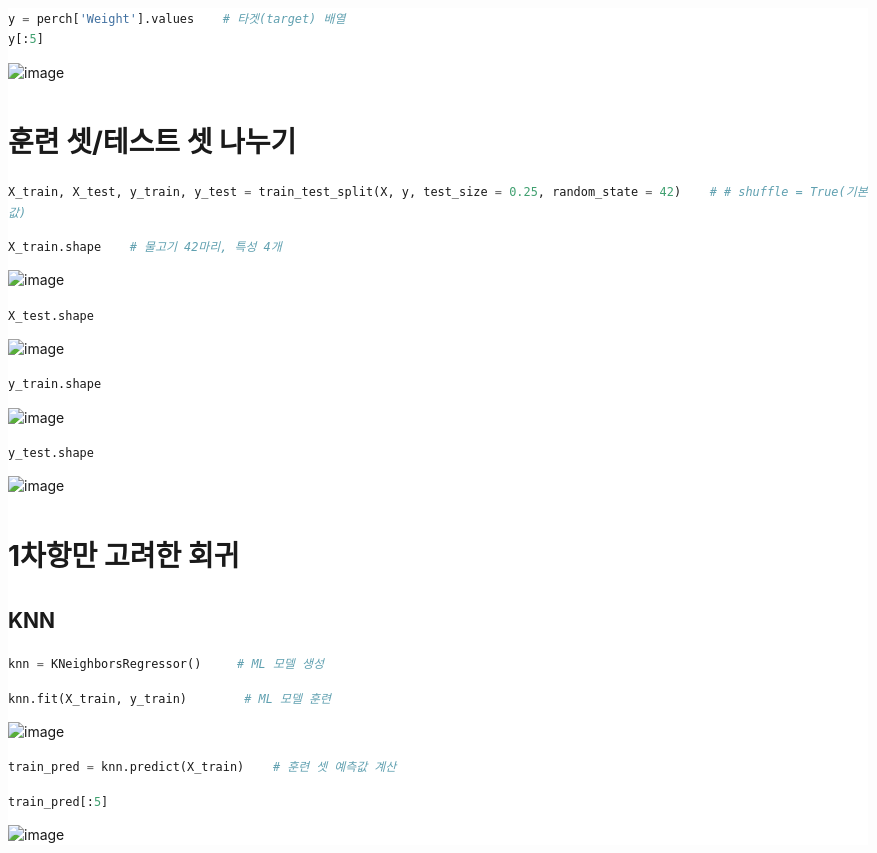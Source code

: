 ```python
y = perch['Weight'].values    # 타겟(target) 배열
y[:5]
```
<img width="281" height="38" alt="image" src="https://github.com/user-attachments/assets/1764893d-74b2-48a3-ba3c-29d054467385" />

# 훈련 셋/테스트 셋 나누기
```python
X_train, X_test, y_train, y_test = train_test_split(X, y, test_size = 0.25, random_state = 42)    # # shuffle = True(기본값)
```
```python
X_train.shape    # 물고기 42마리, 특성 4개
```
<img width="58" height="31" alt="image" src="https://github.com/user-attachments/assets/2ac3ed82-9bc7-42d4-8b68-6c10c908a030" />

```python
X_test.shape
```
<img width="57" height="28" alt="image" src="https://github.com/user-attachments/assets/d648156f-c9b3-43b0-bf0e-b46a715c9299" />

```python
y_train.shape
```
<img width="49" height="29" alt="image" src="https://github.com/user-attachments/assets/fc8afa8d-3ad2-4cbc-b038-f9e3e5a34ced" />

```python
y_test.shape
```
<img width="52" height="26" alt="image" src="https://github.com/user-attachments/assets/077d12da-a10a-4199-930e-ac704c22edd8" />

# 1차항만 고려한 회귀
## KNN

```python
knn = KNeighborsRegressor()     # ML 모델 생성
```
```python
knn.fit(X_train, y_train)        # ML 모델 훈련
```
<img width="227" height="70" alt="image" src="https://github.com/user-attachments/assets/62ddbcb1-7671-4fa9-a7df-31823b499f5f" />

```python
train_pred = knn.predict(X_train)    # 훈련 셋 예측값 계산
```
```python
train_pred[:5]
```
<img width="307" height="35" alt="image" src="https://github.com/user-attachments/assets/dee78602-f5af-47a8-8d58-60055c85f643" />
